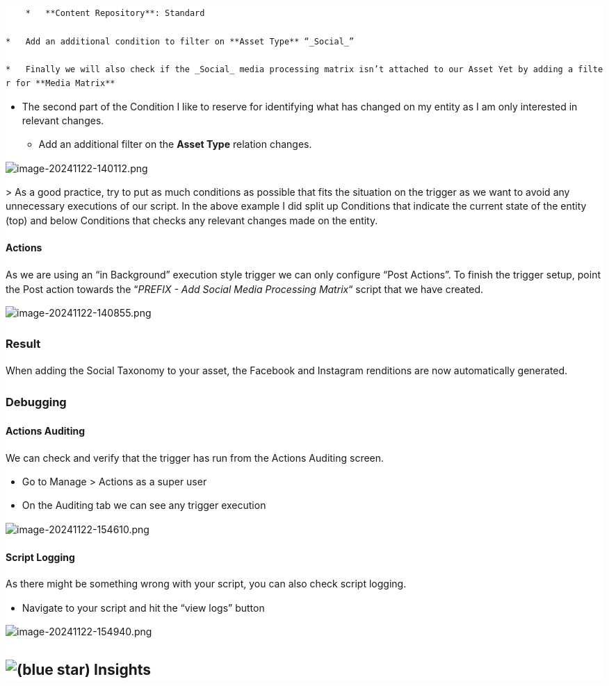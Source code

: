         *   **Content Repository**: Standard
            
    *   Add an additional condition to filter on **Asset Type** “_Social_”
        
    *   Finally we will also check if the _Social_ media processing matrix isn’t attached to our Asset Yet by adding a filter for **Media Matrix**
        
*   The second part of the Condition I like to reserve for identifying what has changed on my entity as I am only interested in relevant changes.
    
    *   Add an additional filter on the **Asset Type** relation changes.
        

![image-20241122-140112.png](/images/learn/accelerate/content-hub/attachments/5452759211/5454659593.png?width=717)

\> As a good practice, try to put as much conditions as possible that fits the situation on the trigger as we want to avoid any unnecessary executions of our script. In the above example I did split up Conditions that indicate the current state of the entity (top) and below Conditions that checks any relevant changes made on the entity.

#### Actions

As we are using an “in Background” execution style trigger we can only configure “Post Actions”. To finish the trigger setup, point the Post action towards the “_PREFIX - Add Social Media Processing Matrix_“ script that we have created.

![image-20241122-140855.png](/images/learn/accelerate/content-hub/attachments/5452759211/5455249427.png?width=760)

### Result

When adding the Social Taxonomy to your asset, the Facebook and Instagram renditions are now automatically generated.

### Debugging

#### Actions Auditing

We can check and verify that the trigger has run from the Actions Auditing screen.

*   Go to Manage \> Actions as a super user
    
*   On the Auditing tab we can see any trigger execution
    

![image-20241122-154610.png](/images/learn/accelerate/content-hub/attachments/5452759211/5455118393.png?width=760)

#### Script Logging

As there might be something wrong with your script, you can also check script logging.

*   Navigate to your script and hit the “view logs” button
    

![image-20241122-154940.png](/images/learn/accelerate/content-hub/attachments/5452759211/5454888999.png?width=760)

## ![(blue star)](/images/learn/accelerate/content-hub/img/icons/emoticons/72/1f5e8.png) **Insights**
